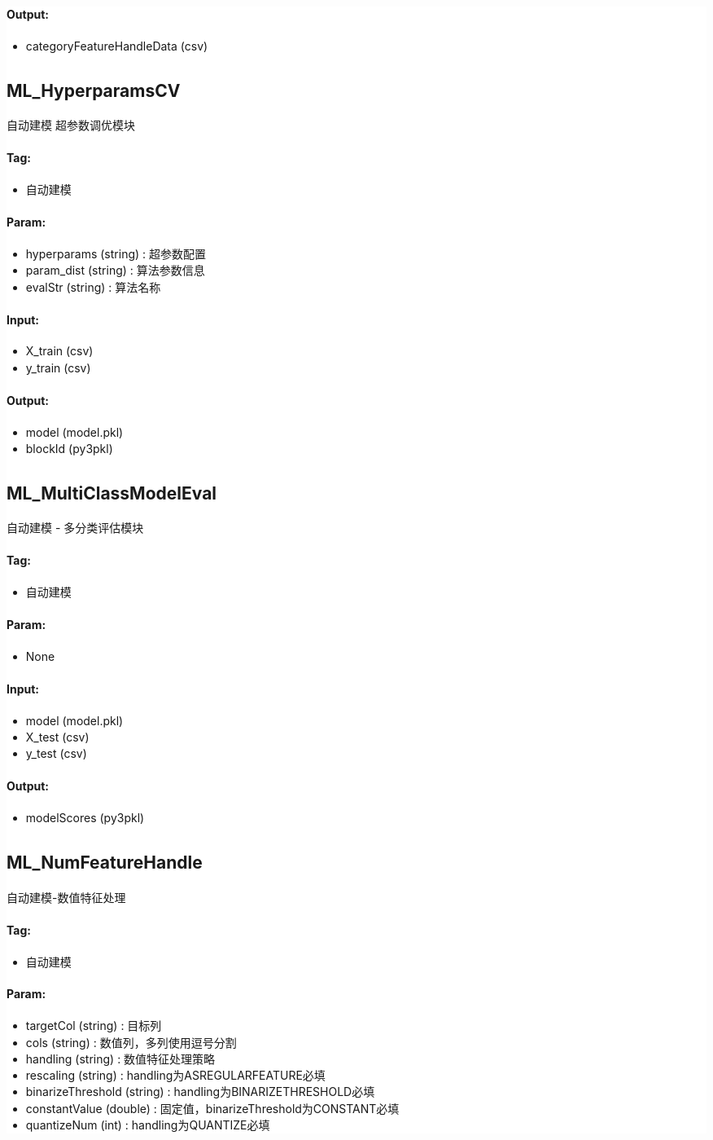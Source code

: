 #### Output:
* categoryFeatureHandleData (csv) 

## ML_HyperparamsCV

自动建模
超参数调优模块

#### Tag:
* 自动建模

#### Param:
* hyperparams (string) : 超参数配置
* param_dist (string) : 算法参数信息
* evalStr (string) : 算法名称

#### Input:
* X_train (csv) 
* y_train (csv) 

#### Output:
* model (model.pkl) 
* blockId (py3pkl) 

## ML_MultiClassModelEval

自动建模 - 多分类评估模块

#### Tag:
* 自动建模

#### Param:
* None

#### Input:
* model (model.pkl) 
* X_test (csv) 
* y_test (csv) 

#### Output:
* modelScores (py3pkl) 

## ML_NumFeatureHandle

自动建模-数值特征处理

#### Tag:
* 自动建模

#### Param:
* targetCol (string) : 目标列
* cols (string) : 数值列，多列使用逗号分割
* handling (string) : 数值特征处理策略
* rescaling (string) : handling为ASREGULARFEATURE必填
* binarizeThreshold (string) : handling为BINARIZETHRESHOLD必填
* constantValue (double) : 固定值，binarizeThreshold为CONSTANT必填
* quantizeNum (int) : handling为QUANTIZE必填
